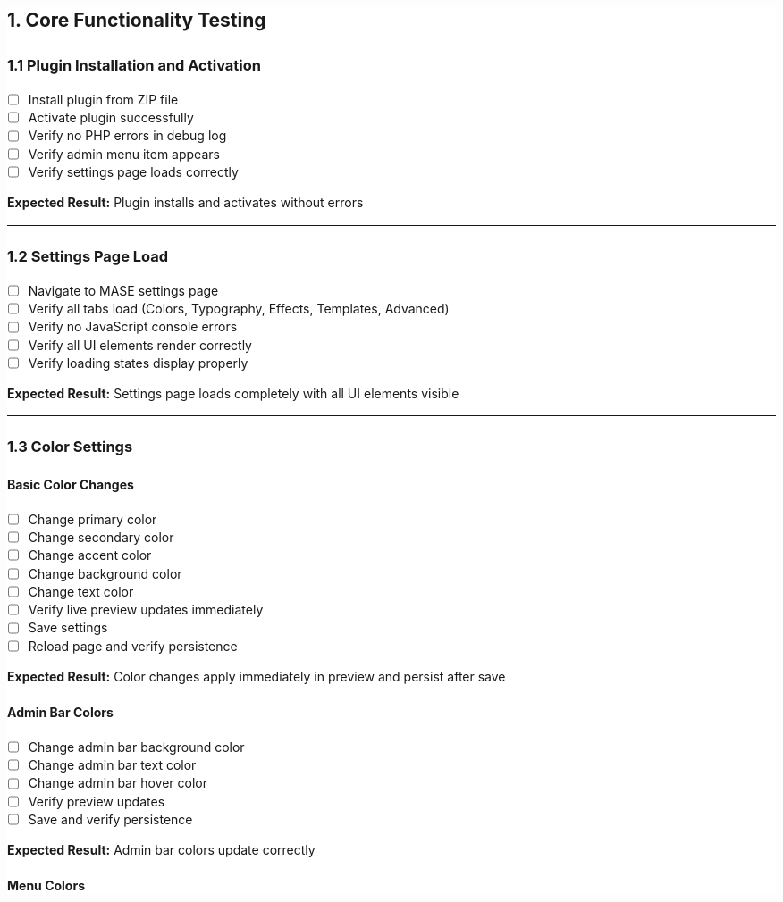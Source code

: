 
## 1. Core Functionality Testing

### 1.1 Plugin Installation and Activation

- [ ] Install plugin from ZIP file
- [ ] Activate plugin successfully
- [ ] Verify no PHP errors in debug log
- [ ] Verify admin menu item appears
- [ ] Verify settings page loads correctly

**Expected Result:** Plugin installs and activates without errors

---

### 1.2 Settings Page Load

- [ ] Navigate to MASE settings page
- [ ] Verify all tabs load (Colors, Typography, Effects, Templates, Advanced)
- [ ] Verify no JavaScript console errors
- [ ] Verify all UI elements render correctly
- [ ] Verify loading states display properly

**Expected Result:** Settings page loads completely with all UI elements visible

---

### 1.3 Color Settings

#### Basic Color Changes

- [ ] Change primary color
- [ ] Change secondary color
- [ ] Change accent color
- [ ] Change background color
- [ ] Change text color
- [ ] Verify live preview updates immediately
- [ ] Save settings
- [ ] Reload page and verify persistence

**Expected Result:** Color changes apply immediately in preview and persist after save

#### Admin Bar Colors

- [ ] Change admin bar background color
- [ ] Change admin bar text color
- [ ] Change admin bar hover color
- [ ] Verify preview updates
- [ ] Save and verify persistence

**Expected Result:** Admin bar colors update correctly

#### Menu Colors
